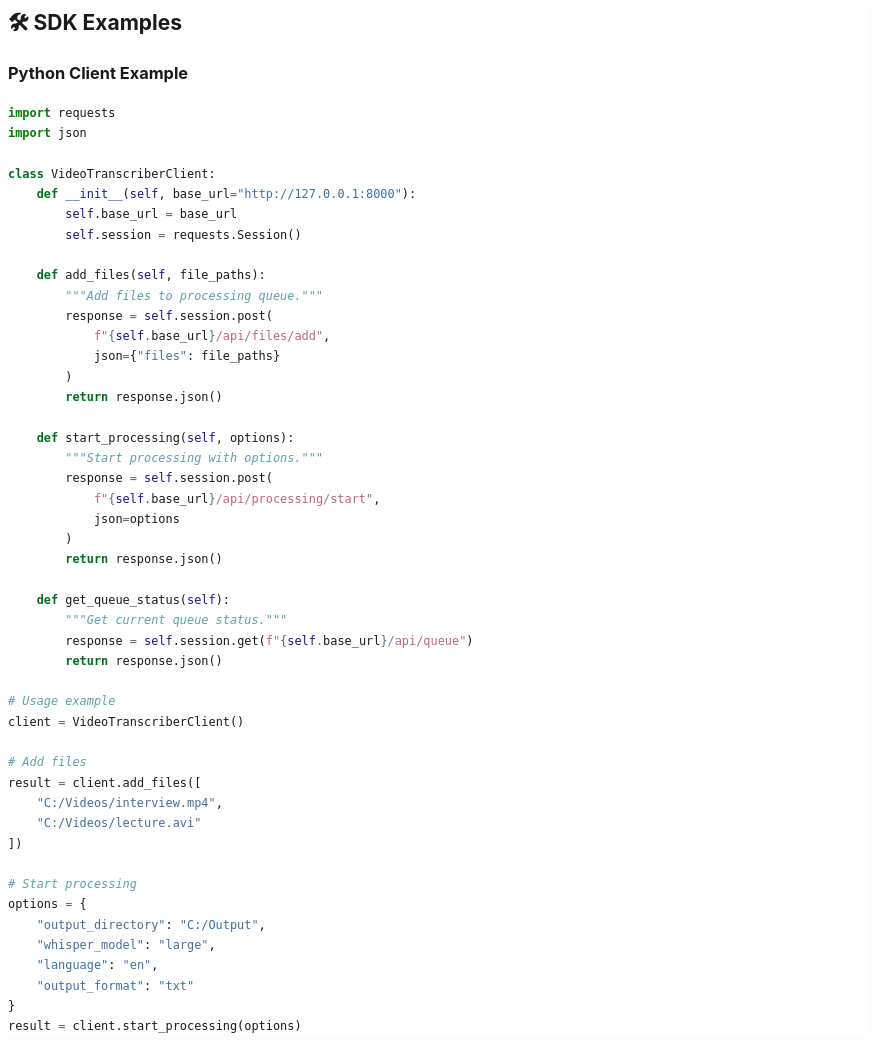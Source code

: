 ## 🛠️ SDK Examples

### Python Client Example
```python
import requests
import json

class VideoTranscriberClient:
    def __init__(self, base_url="http://127.0.0.1:8000"):
        self.base_url = base_url
        self.session = requests.Session()
    
    def add_files(self, file_paths):
        """Add files to processing queue."""
        response = self.session.post(
            f"{self.base_url}/api/files/add",
            json={"files": file_paths}
        )
        return response.json()
    
    def start_processing(self, options):
        """Start processing with options."""
        response = self.session.post(
            f"{self.base_url}/api/processing/start",
            json=options
        )
        return response.json()
    
    def get_queue_status(self):
        """Get current queue status."""
        response = self.session.get(f"{self.base_url}/api/queue")
        return response.json()

# Usage example
client = VideoTranscriberClient()

# Add files
result = client.add_files([
    "C:/Videos/interview.mp4",
    "C:/Videos/lecture.avi"
])

# Start processing
options = {
    "output_directory": "C:/Output",
    "whisper_model": "large",
    "language": "en",
    "output_format": "txt"
}
result = client.start_processing(options)
```
